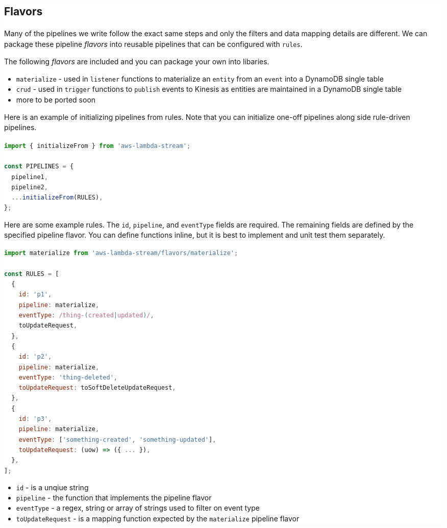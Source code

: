 ## Flavors
Many of the pipelines we write follow the exact same steps and only the filters and data mapping details are different. We can package these pipeline _flavors_ into reusable pipelines that can be configured with `rules`.

The following _flavors_ are included and you can package your own into libaries.
* `materialize` - used in `listener` functions to materialize an `entity` from an `event` into a DynamoDB single table
* `crud` - used in `trigger` functions to `publish` events to Kinesis as entities are maintained in a DynamoDB single table
* more to be ported soon

Here is an example of initializing pipelines from rules. Note that you can initialize one-off pipelines along side rule-driven pipelines.

```javascript
import { initializeFrom } from 'aws-lambda-stream';

const PIPELINES = {
  pipeline1,
  pipeline2,
  ...initializeFrom(RULES),
};
```

Here are some example rules. The `id`, `pipeline`, and `eventType` fields are required. The remaining fields are defined by the specified pipeline flavor. You can define functions inline, but it is best to implement and unit test them separately.

```javascript
import materialize from 'aws-lambda-stream/flavors/materialize';

const RULES = [
  {
    id: 'p1',
    pipeline: materialize,
    eventType: /thing-(created|updated)/,
    toUpdateRequest,
  },
  {
    id: 'p2',
    pipeline: materialize,
    eventType: 'thing-deleted',
    toUpdateRequest: toSoftDeleteUpdateRequest,
  },
  {
    id: 'p3',
    pipeline: materialize,
    eventType: ['something-created', 'something-updated'],
    toUpdateRequest: (uow) => ({ ... }),
  },
];
```
* `id` - is a unqiue string
* `pipeline` - the function that implements the pipeline flavor
* `eventType` - a regex, string or array of strings used to filter on event type
* `toUpdateRequest` - is a mapping function expected by the `materialize` pipeline flavor
